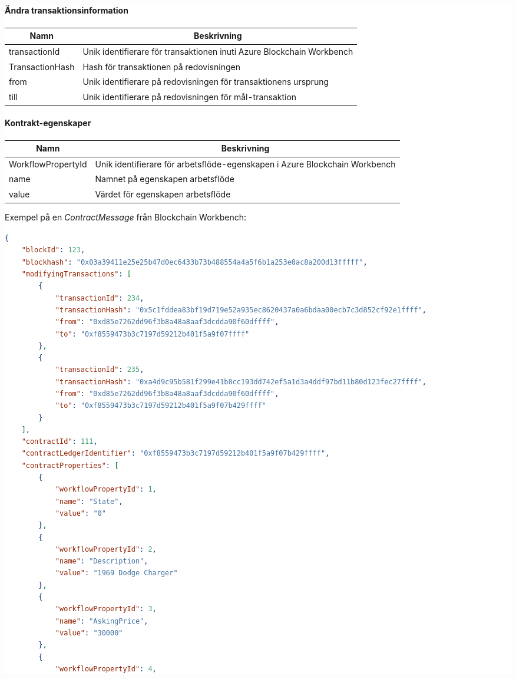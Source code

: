 #### <a name="modifying-transaction-information"></a>Ändra transaktionsinformation

| Namn               | Beskrivning |
|--------------------|-------------|
| transactionId | Unik identifierare för transaktionen inuti Azure Blockchain Workbench |
| TransactionHash | Hash för transaktionen på redovisningen |
| from | Unik identifierare på redovisningen för transaktionens ursprung |
| till | Unik identifierare på redovisningen för mål-transaktion |

#### <a name="contract-properties"></a>Kontrakt-egenskaper

| Namn               | Beskrivning |
|--------------------|-------------|
| WorkflowPropertyId | Unik identifierare för arbetsflöde-egenskapen i Azure Blockchain Workbench |
| name | Namnet på egenskapen arbetsflöde |
| value | Värdet för egenskapen arbetsflöde |

Exempel på en *ContractMessage* från Blockchain Workbench:

``` json
{
    "blockId": 123,
    "blockhash": "0x03a39411e25e25b47d0ec6433b73b488554a4a5f6b1a253e0ac8a200d13fffff",
    "modifyingTransactions": [
        {
            "transactionId": 234,
            "transactionHash": "0x5c1fddea83bf19d719e52a935ec8620437a0a6bdaa00ecb7c3d852cf92e1ffff",
            "from": "0xd85e7262dd96f3b8a48a8aaf3dcdda90f60dffff",
            "to": "0xf8559473b3c7197d59212b401f5a9f07ffff"
        },
        {
            "transactionId": 235,
            "transactionHash": "0xa4d9c95b581f299e41b8cc193dd742ef5a1d3a4ddf97bd11b80d123fec27ffff",
            "from": "0xd85e7262dd96f3b8a48a8aaf3dcdda90f60dffff",
            "to": "0xf8559473b3c7197d59212b401f5a9f07b429ffff"
        }
    ],
    "contractId": 111,
    "contractLedgerIdentifier": "0xf8559473b3c7197d59212b401f5a9f07b429ffff",
    "contractProperties": [
        {
            "workflowPropertyId": 1,
            "name": "State",
            "value": "0"
        },
        {
            "workflowPropertyId": 2,
            "name": "Description",
            "value": "1969 Dodge Charger"
        },
        {
            "workflowPropertyId": 3,
            "name": "AskingPrice",
            "value": "30000"
        },
        {
            "workflowPropertyId": 4,
```